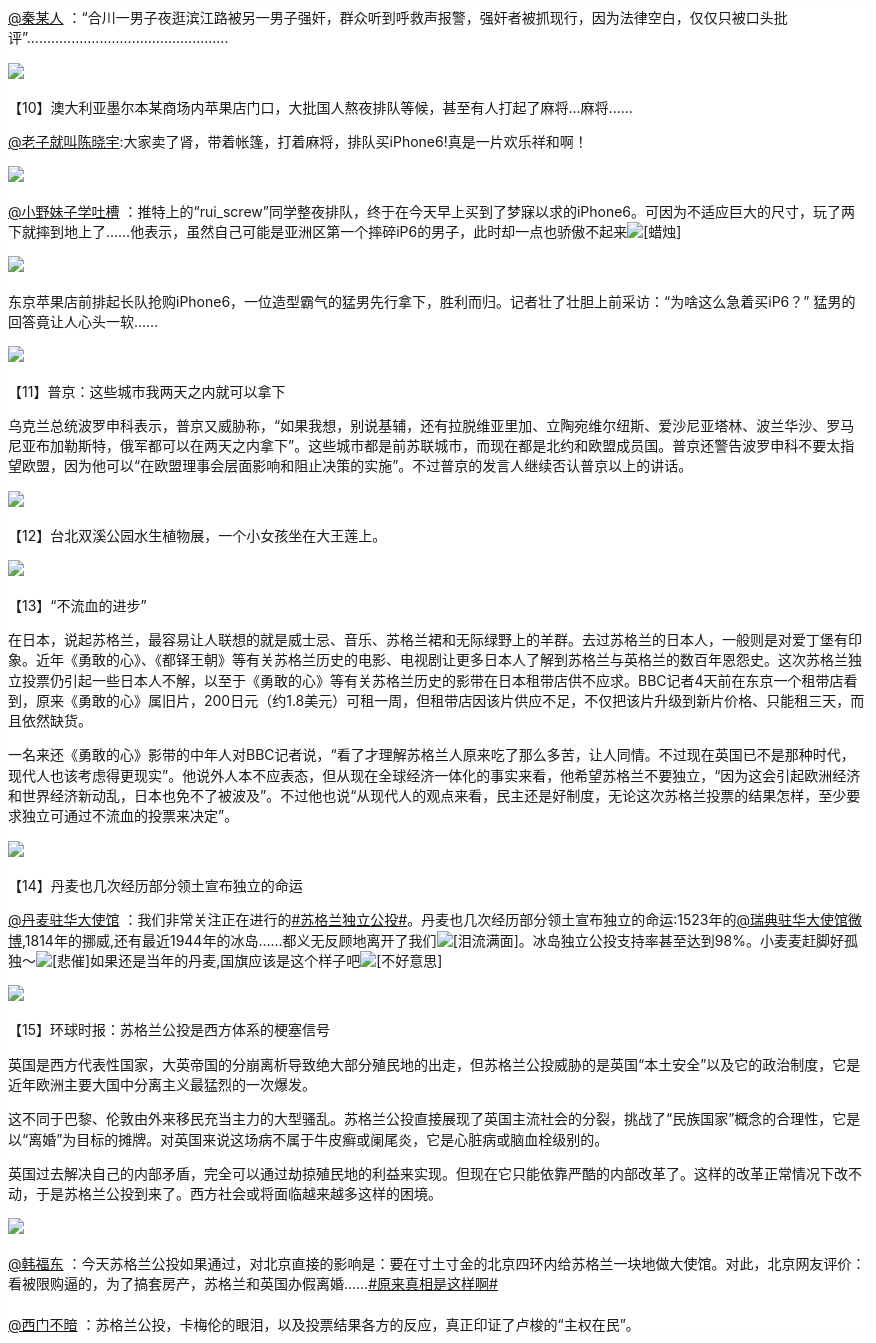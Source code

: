 <div class="WB_info">
<a class="WB_name S_func3" title="秦某人" href="http://weibo.com/kingofqin" usercard="id=1487032671" nick-name="秦某人" node-type="feed_list_originNick">@秦某人</a> ：“合川一男子夜逛滨江路被另一男子强奸，群众听到呼救声报警，强奸者被抓现行，因为法律空白，仅仅只被口头批评”.................................................. </div>
</div>
<p><img style="BORDER-BOTTOM-COLOR: #000000; BORDER-TOP-COLOR: #000000; BORDER-RIGHT-COLOR: #000000; BORDER-LEFT-COLOR: #000000" border="0" src="http://ptimg.org:88/dapenti/E4m05gRf/14En7T.jpg"></p>
<p>【10】澳大利亚墨尔本某商场内苹果店门口，大批国人熬夜排队等候，甚至有人打起了麻将...麻将......</p>
<p><a class="S_func1" href="http://weibo.com/1891929311" target="_blank">@老子就叫陈晓宇</a>:大家卖了肾，带着帐篷，打着麻将，排队买iPhone6!真是一片欢乐祥和啊！</p>
<p><img style="BORDER-BOTTOM-COLOR: #000000; BORDER-TOP-COLOR: #000000; BORDER-RIGHT-COLOR: #000000; BORDER-LEFT-COLOR: #000000" border="0" src="http://ptimg.org:88/dapenti/E4l1e0LH/FZctT.jpg"></p>
<div node-type="feed_list_forwardContent">
<div class="WB_info">
<a class="WB_name S_func3" title="小野妹子学吐槽" href="http://weibo.com/xuetucao" usercard="id=3229125510" nick-name="小野妹子学吐槽" node-type="feed_list_originNick">@小野妹子学吐槽</a> ：推特上的“rui_screw”同学整夜排队，终于在今天早上买到了梦寐以求的iPhone6。可因为不适应巨大的尺寸，玩了两下就摔到地上了……他表示，虽然自己可能是亚洲区第一个摔碎iP6的男子，此时却一点也骄傲不起来<img title="[蜡烛]" alt="[蜡烛]" src="http://img.t.sinajs.cn/t4/appstyle/expression/ext/normal/91/lazu_org.gif" render="ext" type="face"> </div>
</div>
<p><img style="BORDER-BOTTOM-COLOR: #000000; BORDER-TOP-COLOR: #000000; BORDER-RIGHT-COLOR: #000000; BORDER-LEFT-COLOR: #000000" border="0" src="http://ptimg.org:88/dapenti/E4l046w2/rPsrX.jpg"></p>
<p>东京苹果店前排起长队抢购iPhone6，一位造型霸气的猛男先行拿下，胜利而归。记者壮了壮胆上前采访：“为啥这么急着买iP6？” 猛男的回答竟让人心头一软…… </p>
<p><img style="BORDER-BOTTOM-COLOR: #000000; BORDER-TOP-COLOR: #000000; BORDER-RIGHT-COLOR: #000000; BORDER-LEFT-COLOR: #000000" border="0" src="http://ptimg.org:88/dapenti/E4l71A6y/jJUF1.jpg"></p>
<p>【11】普京：这些城市我两天之内就可以拿下</p>
<p>乌克兰总统波罗申科表示，普京又威胁称，“如果我想，别说基辅，还有拉脱维亚里加、立陶宛维尔纽斯、爱沙尼亚塔林、波兰华沙、罗马尼亚布加勒斯特，俄军都可以在两天之内拿下”。这些城市都是前苏联城市，而现在都是北约和欧盟成员国。普京还警告波罗申科不要太指望欧盟，因为他可以“在欧盟理事会层面影响和阻止决策的实施”。不过普京的发言人继续否认普京以上的讲话。</p>
<p><img style="BORDER-BOTTOM-COLOR: #000000; BORDER-TOP-COLOR: #000000; BORDER-RIGHT-COLOR: #000000; BORDER-LEFT-COLOR: #000000" border="0" src="http://ptimg.org:88/dapenti/E4lWYKsz/14i3Dd.jpg"></p>
<p>【12】台北双溪公园水生植物展，一个小女孩坐在大王莲上。</p>
<p><img style="BORDER-BOTTOM-COLOR: #000000; BORDER-TOP-COLOR: #000000; BORDER-RIGHT-COLOR: #000000; BORDER-LEFT-COLOR: #000000" border="0" src="http://ptimg.org:88/dapenti/E4m5CAXO/x4ZPN.jpg"></p>
<p>【13】“不流血的进步”</p>
<p>在日本，说起苏格兰，最容易让人联想的就是威士忌、音乐、苏格兰裙和无际绿野上的羊群。去过苏格兰的日本人，一般则是对爱丁堡有印象。近年《勇敢的心》、《都铎王朝》等有关苏格兰历史的电影、电视剧让更多日本人了解到苏格兰与英格兰的数百年恩怨史。这次苏格兰独立投票仍引起一些日本人不解，以至于《勇敢的心》等有关苏格兰历史的影带在日本租带店供不应求。BBC记者4天前在东京一个租带店看到，原来《勇敢的心》属旧片，200日元（约1.8美元）可租一周，但租带店因该片供应不足，不仅把该片升级到新片价格、只能租三天，而且依然缺货。</p>
<p>一名来还《勇敢的心》影带的中年人对BBC记者说，“看了才理解苏格兰人原来吃了那么多苦，让人同情。不过现在英国已不是那种时代，现代人也该考虑得更现实”。他说外人本不应表态，但从现在全球经济一体化的事实来看，他希望苏格兰不要独立，“因为这会引起欧洲经济和世界经济新动乱，日本也免不了被波及”。不过他也说“从现代人的观点来看，民主还是好制度，无论这次苏格兰投票的结果怎样，至少要求独立可通过不流血的投票来决定”。</p>
<p><img style="BORDER-BOTTOM-COLOR: #000000; BORDER-TOP-COLOR: #000000; BORDER-RIGHT-COLOR: #000000; BORDER-LEFT-COLOR: #000000" border="0" src="http://ptimg.org:88/dapenti/E4m1dSI6/12iqZN.jpg"></p>
<p>【14】丹麦也几次经历部分领土宣布独立的命运</p>
<div node-type="feed_list_forwardContent">
<div class="WB_info">
<a class="WB_name S_func3" title="丹麦驻华大使馆" href="http://weibo.com/danishembassy" usercard="id=2001109753" nick-name="丹麦驻华大使馆" node-type="feed_list_originNick">@丹麦驻华大使馆</a> ：我们非常关注正在进行的<a class="a_topic" href="http://huati.weibo.com/k/%E8%8B%8F%E6%A0%BC%E5%85%B0%E7%8B%AC%E7%AB%8B%E5%85%AC%E6%8A%95?from=501" render="ext" extra-data="type=topic">#苏格兰独立公投#</a>。丹麦也几次经历部分领土宣布独立的命运:1523年的<a href="http://weibo.com/n/%E7%91%9E%E5%85%B8%E9%A9%BB%E5%8D%8E%E5%A4%A7%E4%BD%BF%E9%A6%86%E5%BE%AE%E5%8D%9A?from=feed&amp;loc=at" usercard="name=瑞典驻华大使馆微博" render="ext" extra-data="type=atname">@瑞典驻华大使馆微博</a>,1814年的挪威,还有最近1944年的冰岛……都义无反顾地离开了我们<img title="[泪流满面]" alt="[泪流满面]" src="http://img.t.sinajs.cn/t4/appstyle/expression/ext/normal/64/lxhtongku_org.gif" render="ext" type="face">。冰岛独立公投支持率甚至达到98%。小麦麦赶脚好孤独～<img title="[悲催]" alt="[悲催]" src="http://img.t.sinajs.cn/t4/appstyle/expression/ext/normal/43/lxhbeicui_org.gif" render="ext" type="face">如果还是当年的丹麦,国旗应该是这个样子吧<img title="[不好意思]" alt="[不好意思]" src="http://img.t.sinajs.cn/t4/appstyle/expression/ext/normal/b4/lxhbuhaoyisi_org.gif" render="ext" type="face"> </div>
</div>
<p><img style="BORDER-BOTTOM-COLOR: #000000; BORDER-TOP-COLOR: #000000; BORDER-RIGHT-COLOR: #000000; BORDER-LEFT-COLOR: #000000" border="0" src="http://ptimg.org:88/dapenti/E4lhZGzQ/641FL.jpg"></p>
<p>【15】环球时报：苏格兰公投是西方体系的梗塞信号</p>
<p>英国是西方代表性国家，大英帝国的分崩离析导致绝大部分殖民地的出走，但苏格兰公投威胁的是英国“本土安全”以及它的政治制度，它是近年欧洲主要大国中分离主义最猛烈的一次爆发。</p>
<p>这不同于巴黎、伦敦由外来移民充当主力的大型骚乱。苏格兰公投直接展现了英国主流社会的分裂，挑战了“民族国家”概念的合理性，它是以“离婚”为目标的摊牌。对英国来说这场病不属于牛皮癣或阑尾炎，它是心脏病或脑血栓级别的。</p>
<p>英国过去解决自己的内部矛盾，完全可以通过劫掠殖民地的利益来实现。但现在它只能依靠严酷的内部改革了。这样的改革正常情况下改不动，于是苏格兰公投到来了。西方社会或将面临越来越多这样的困境。</p>
<p><img style="BORDER-BOTTOM-COLOR: #000000; BORDER-TOP-COLOR: #000000; BORDER-RIGHT-COLOR: #000000; BORDER-LEFT-COLOR: #000000" border="0" src="http://ptimg.org:88/dapenti/E4m2gVe2/WD3s0.jpg"></p>
<div node-type="feed_list_forwardContent">
<div class="WB_info">
<a class="WB_name S_func3" title="韩福东" href="http://weibo.com/u/1890376502" usercard="id=1890376502" nick-name="韩福东" node-type="feed_list_originNick">@韩福东</a> ：今天苏格兰公投如果通过，对北京直接的影响是：要在寸土寸金的北京四环内给苏格兰一块地做大使馆。对此，北京网友评价： 看被限购逼的，为了搞套房产，苏格兰和英国办假离婚……<a class="a_topic" href="http://huati.weibo.com/k/%E5%8E%9F%E6%9D%A5%E7%9C%9F%E7%9B%B8%E6%98%AF%E8%BF%99%E6%A0%B7%E5%95%8A?from=501" render="ext" extra-data="type=topic">#原来真相是这样啊#</a> </div>
<div class="WB_info">&#160;</div>
<div class="WB_info">
<div class="WB_info">
<a class="WB_name S_func3" title="西门不暗" href="http://weibo.com/ximen" usercard="id=1650304300" nick-name="西门不暗" node-type="feed_list_originNick">@西门不暗</a> ：苏格兰公投，卡梅伦的眼泪，以及投票结果各方的反应，真正印证了卢梭的“主权在民”。</div>
</div>